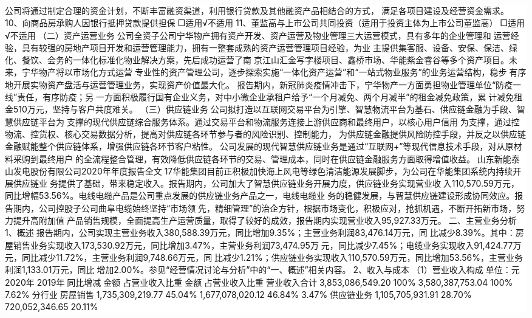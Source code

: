 公司将通过制定合理的资金计划，不断丰富融资渠道，利用银行贷款及其他融资产品相结合的方式，
满足各项目建设及经营资金需求。
10、向商品房承购人因银行抵押贷款提供担保
□适用√不适用
11、董监高与上市公司共同投资（适用于投资主体为上市公司董监高）
□适用√不适用
（二）资产运营业务
公司全资子公司宁华物产拥有资产开发、资产运营及物业管理三大运营模式，具有多年的企业管理和
运营经验，具有较强的房地产项目开发和运营管理能力，拥有一整套成熟的资产运营管理项目经验，为业
主提供集客服、设备、安保、保洁、绿化、餐饮、会务的一体化标准化物业解决方案，先后成功运营了南
京江山汇金写字楼项目、鑫桥市场、华能紫金睿谷等多个资产项目。未来，宁华物产将以市场化方式运营
专业性的资产管理公司，逐步探索实施“一体化资产运营”和“一站式物业服务”的业务运营结构，稳步
有序地开展实物资产盘活与运营管理业务，实现资产价值最大化。
报告期内，新冠肺炎疫情冲击下，宁华物产一方面勇担物业管理单位“防疫一线”责任，有序防疫；另
一方面积极履行国有企业义务，对中小微企业承租户给予“一个月减免、两个月减半”的租金减免政策，累
计减免租金510万元，坚持与客户共度难关。
（三）供应链业务
公司拟打造以互联网交易平台为引擎、智慧物流平台为基石、供应链金融为手段、智慧供应链平台为
支撑的现代供应链综合服务体系。通过交易平台和物流服务连接上游供应商和最终用户，以核心用户信用
为支撑，通过控物流、控货权、核心交易数据分析，提高对供应链各环节参与者的风险识别、控制能力，
为供应链金融提供风险防控手段，并反之以供应链金融赋能整个供应链体系，增强供应链各环节客户粘性。
公司发展的现代智慧供应链业务是通过“互联网+”等现代信息技术手段，对从原材料采购到最终用户
的全流程整合管理，有效降低供应链各环节的交易、管理成本，同时在供应链金融服务方面取得增值收益。
山东新能泰山发电股份有限公司2020年年度报告全文
17华能集团目前正积极加快海上风电等绿色清洁能源发展脚步，为公司在华能集团系统内持续开展供应链业
务提供了基础，带来稳定收入。报告期内，公司加大了智慧供应链业务开展力度，供应链业务实现营业收
入110,570.59万元，同比增幅53.56%。电线电缆产品是公司重点发展的供应链业务产品之一，电线电缆业
务的稳健发展，与智慧供应链建设形成协同效应。报告期内，公司控股子公司曲阜电缆始终坚持“市场领
先，精细管理”的治企方针，根据市场变化，积极应对，抢抓机遇，不断开拓新市场，努力提升高附加值
产品销售规模，全面提高生产运营质量，取得了较好的成效，报告期内实现营业收入95,927.33万元。
二、主营业务分析
1、概述
报告期内，公司实现主营业务收入380,588.39万元，同比增加9.35%；主营业务利润83,476.14万元，同
比减少8.39%。其中：房屋销售业务实现收入173,530.92万元，同比增加3.47%，主营业务利润73,474.95万
元，同比减少7.45%；电缆业务实现收入91,424.77万元，同比减少11.72%，主营业务利润9,748.66万元，同
比减少1.21%；供应链业务实现收入110,570.59万元，同比增加53.56%，主营业务利润1,133.01万元，同比
增加2.00%。参见“经营情况讨论与分析”中的“一、概述”相关内容。
2、收入与成本
（1）营业收入构成
单位：元2020年
2019年
同比增减
金额
占营业收入比重
金额
占营业收入比重
营业收入合计
3,853,086,549.20
100%
3,580,387,753.04
100%
7.62%
分行业
房屋销售
1,735,309,219.77
45.04%
1,677,078,020.12
46.84%
3.47%
供应链业务
1,105,705,931.91
28.70%
720,052,346.65
20.11%